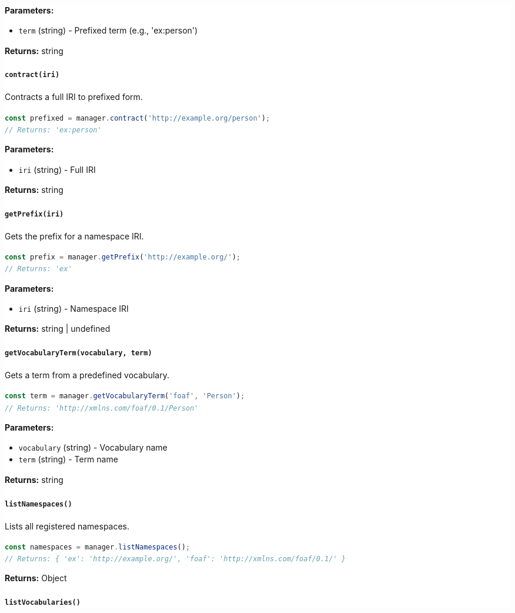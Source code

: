 **Parameters:**
- `term` (string) - Prefixed term (e.g., 'ex:person')

**Returns:** string

#### `contract(iri)`

Contracts a full IRI to prefixed form.

```javascript
const prefixed = manager.contract('http://example.org/person');
// Returns: 'ex:person'
```

**Parameters:**
- `iri` (string) - Full IRI

**Returns:** string

#### `getPrefix(iri)`

Gets the prefix for a namespace IRI.

```javascript
const prefix = manager.getPrefix('http://example.org/');
// Returns: 'ex'
```

**Parameters:**
- `iri` (string) - Namespace IRI

**Returns:** string | undefined

#### `getVocabularyTerm(vocabulary, term)`

Gets a term from a predefined vocabulary.

```javascript
const term = manager.getVocabularyTerm('foaf', 'Person');
// Returns: 'http://xmlns.com/foaf/0.1/Person'
```

**Parameters:**
- `vocabulary` (string) - Vocabulary name
- `term` (string) - Term name

**Returns:** string

#### `listNamespaces()`

Lists all registered namespaces.

```javascript
const namespaces = manager.listNamespaces();
// Returns: { 'ex': 'http://example.org/', 'foaf': 'http://xmlns.com/foaf/0.1/' }
```

**Returns:** Object

#### `listVocabularies()`
